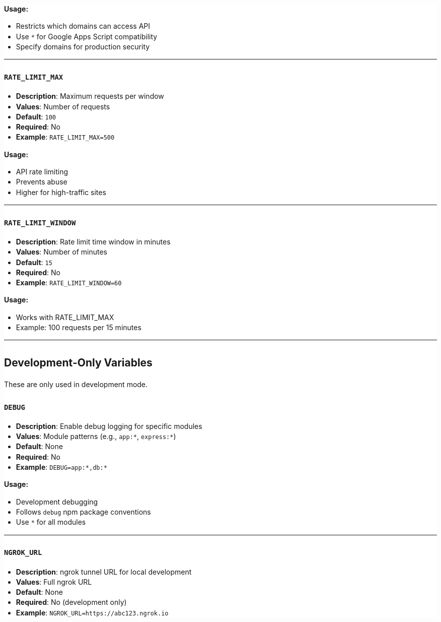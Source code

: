 **Usage:**
- Restricts which domains can access API
- Use `*` for Google Apps Script compatibility
- Specify domains for production security

---

### `RATE_LIMIT_MAX`
- **Description**: Maximum requests per window
- **Values**: Number of requests
- **Default**: `100`
- **Required**: No
- **Example**: `RATE_LIMIT_MAX=500`

**Usage:**
- API rate limiting
- Prevents abuse
- Higher for high-traffic sites

---

### `RATE_LIMIT_WINDOW`
- **Description**: Rate limit time window in minutes
- **Values**: Number of minutes
- **Default**: `15`
- **Required**: No
- **Example**: `RATE_LIMIT_WINDOW=60`

**Usage:**
- Works with RATE_LIMIT_MAX
- Example: 100 requests per 15 minutes

---

## Development-Only Variables

These are only used in development mode.

### `DEBUG`
- **Description**: Enable debug logging for specific modules
- **Values**: Module patterns (e.g., `app:*`, `express:*`)
- **Default**: None
- **Required**: No
- **Example**: `DEBUG=app:*,db:*`

**Usage:**
- Development debugging
- Follows `debug` npm package conventions
- Use `*` for all modules

---

### `NGROK_URL`
- **Description**: ngrok tunnel URL for local development
- **Values**: Full ngrok URL
- **Default**: None
- **Required**: No (development only)
- **Example**: `NGROK_URL=https://abc123.ngrok.io`
